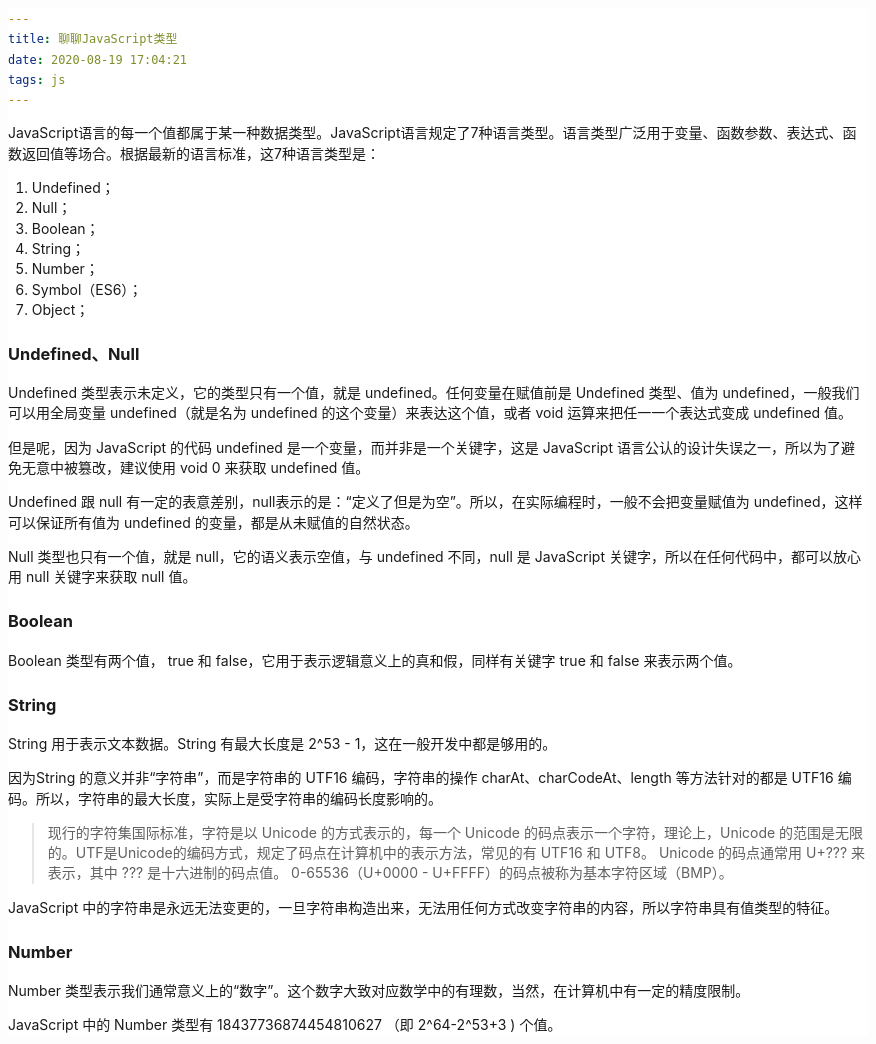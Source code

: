 ```yaml
---
title: 聊聊JavaScript类型
date: 2020-08-19 17:04:21
tags: js
---
```


JavaScript语言的每一个值都属于某一种数据类型。JavaScript语言规定了7种语言类型。语言类型广泛用于变量、函数参数、表达式、函数返回值等场合。根据最新的语言标准，这7种语言类型是：



1. Undefined；
2. Null；
3. Boolean；
4. String；
5. Number；
6. Symbol（ES6）；
7. Object；

### Undefined、Null

Undefined 类型表示未定义，它的类型只有一个值，就是 undefined。任何变量在赋值前是 Undefined 类型、值为 undefined，一般我们可以用全局变量 undefined（就是名为 undefined 的这个变量）来表达这个值，或者 void 运算来把任一一个表达式变成 undefined 值。

但是呢，因为 JavaScript 的代码 undefined 是一个变量，而并非是一个关键字，这是 JavaScript 语言公认的设计失误之一，所以为了避免无意中被篡改，建议使用 void 0 来获取 undefined 值。

Undefined 跟 null 有一定的表意差别，null表示的是：“定义了但是为空”。所以，在实际编程时，一般不会把变量赋值为  undefined，这样可以保证所有值为 undefined 的变量，都是从未赋值的自然状态。

Null 类型也只有一个值，就是 null，它的语义表示空值，与 undefined 不同，null 是 JavaScript 关键字，所以在任何代码中，都可以放心用 null 关键字来获取 null 值。

### Boolean

Boolean 类型有两个值， true 和 false，它用于表示逻辑意义上的真和假，同样有关键字 true 和 false 来表示两个值。

### String

String 用于表示文本数据。String 有最大长度是 2^53 - 1，这在一般开发中都是够用的。

因为String 的意义并非“字符串”，而是字符串的 UTF16 编码，字符串的操作 charAt、charCodeAt、length 等方法针对的都是 UTF16 编码。所以，字符串的最大长度，实际上是受字符串的编码长度影响的。

> 现行的字符集国际标准，字符是以 Unicode 的方式表示的，每一个 Unicode 的码点表示一个字符，理论上，Unicode 的范围是无限的。UTF是Unicode的编码方式，规定了码点在计算机中的表示方法，常见的有 UTF16 和 UTF8。 Unicode 的码点通常用 U+??? 来表示，其中 ??? 是十六进制的码点值。 0-65536（U+0000 - U+FFFF）的码点被称为基本字符区域（BMP）。

JavaScript 中的字符串是永远无法变更的，一旦字符串构造出来，无法用任何方式改变字符串的内容，所以字符串具有值类型的特征。

### Number

Number 类型表示我们通常意义上的“数字”。这个数字大致对应数学中的有理数，当然，在计算机中有一定的精度限制。

JavaScript 中的 Number 类型有 18437736874454810627 （即 2^64-2^53+3 ) 个值。
